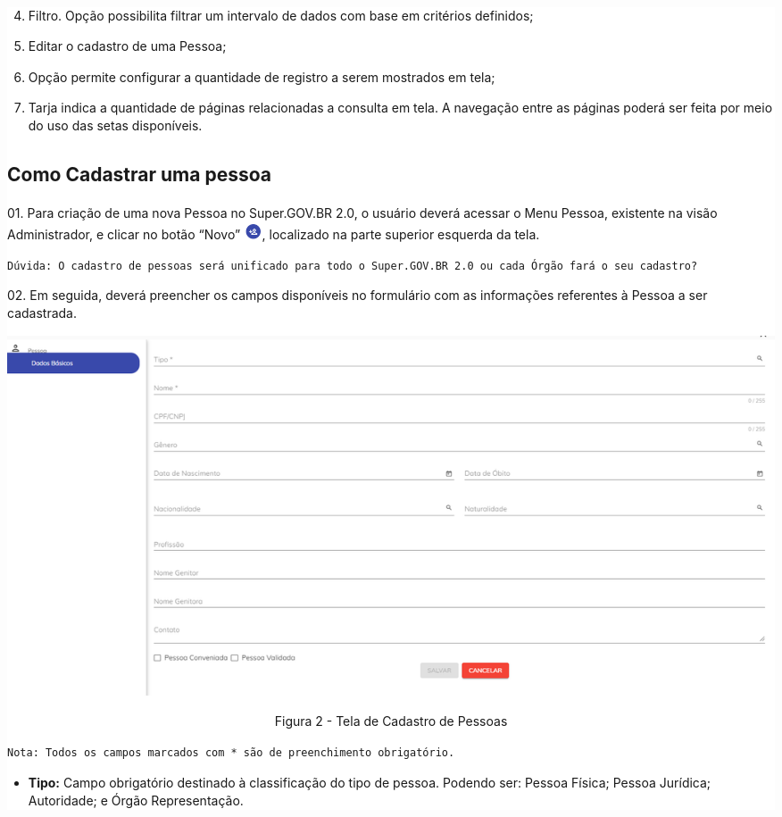 4) Filtro. Opção possibilita filtrar um intervalo de dados com base em critérios definidos;

5) Editar o cadastro de uma Pessoa; 

6) Opção permite configurar a quantidade de registro a serem mostrados em tela;

7) Tarja indica a quantidade de páginas relacionadas a consulta em tela. A navegação entre as páginas poderá ser feita por meio do uso das setas disponíveis. 


## Como Cadastrar uma pessoa 


01\. Para criação de uma nova Pessoa no Super.GOV.BR 2.0, o usuário deverá acessar o Menu Pessoa, existente na visão Administrador, e clicar no botão “Novo” <img src="../../_static/images/Botão lápis (inclusão pessoas).png" style="zoom: 50%"/>, localizado na parte superior esquerda da tela. 

 
```{note}
Dúvida: O cadastro de pessoas será unificado para todo o Super.GOV.BR 2.0 ou cada Órgão fará o seu cadastro? 
```

02\. Em seguida, deverá preencher os campos disponíveis no formulário com as informações referentes à Pessoa a ser cadastrada.

<img src="../../_static/images/Pessoas - Tela com a Lista de Campos.png"/>
<p style="text-align: center;"> Figura 2 - Tela de Cadastro de Pessoas </p> 

```{note}
Nota: Todos os campos marcados com * são de preenchimento obrigatório. 
```

* **Tipo:** Campo obrigatório destinado à classificação do tipo de pessoa. Podendo ser: Pessoa Física; Pessoa Jurídica; Autoridade; e Órgão Representação.
 